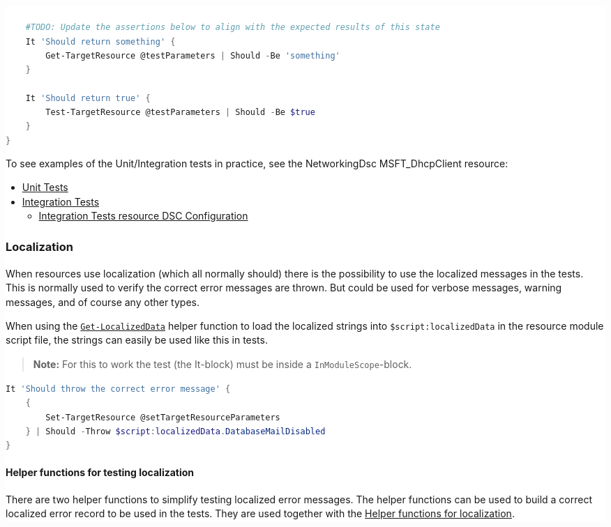 ```powershell

    #TODO: Update the assertions below to align with the expected results of this state
    It 'Should return something' {
        Get-TargetResource @testParameters | Should -Be 'something'
    }

    It 'Should return true' {
        Test-TargetResource @testParameters | Should -Be $true
    }
}
```

To see examples of the Unit/Integration tests in practice, see the NetworkingDsc
MSFT_DhcpClient resource:

- [Unit Tests](https://github.com/dsccommunity/NetworkingDsc/blob/master/Tests/Unit/MSFT_DhcpClient.Tests.ps1)
- [Integration Tests](https://github.com/dsccommunity/NetworkingDsc/blob/master/Tests/Integration/MSFT_DhcpClient.Integration.Tests.ps1)
  - [Integration Tests resource DSC Configuration](https://github.com/dsccommunity/NetworkingDsc/blob/master/Tests/Integration/MSFT_DhcpClient.config.ps1)

### Localization

When resources use localization (which all normally should) there is the
possibility to use the localized messages in the tests. This is normally used
to verify the correct error messages are thrown. But could be used
for verbose messages, warning messages, and of course any other types.

When using the
[`Get-LocalizedData`](/styleguidelines/localization#get-localizeddata)
helper function to load the localized strings into `$script:localizedData` in
the resource module script file, the strings can easily be used like this in
tests.

> **Note:** For this to work the test (the It-block) must be inside a
> `InModuleScope`-block.

```powershell
It 'Should throw the correct error message' {
    {
        Set-TargetResource @setTargetResourceParameters
    } | Should -Throw $script:localizedData.DatabaseMailDisabled
}
```

#### Helper functions for testing localization

There are two helper functions to simplify testing localized error messages.
The helper functions can be used to build a correct localized error record to
be used in the tests. They are used together with the
[Helper functions for localization](/styleguidelines/localization#helper-functions-for-localization).

